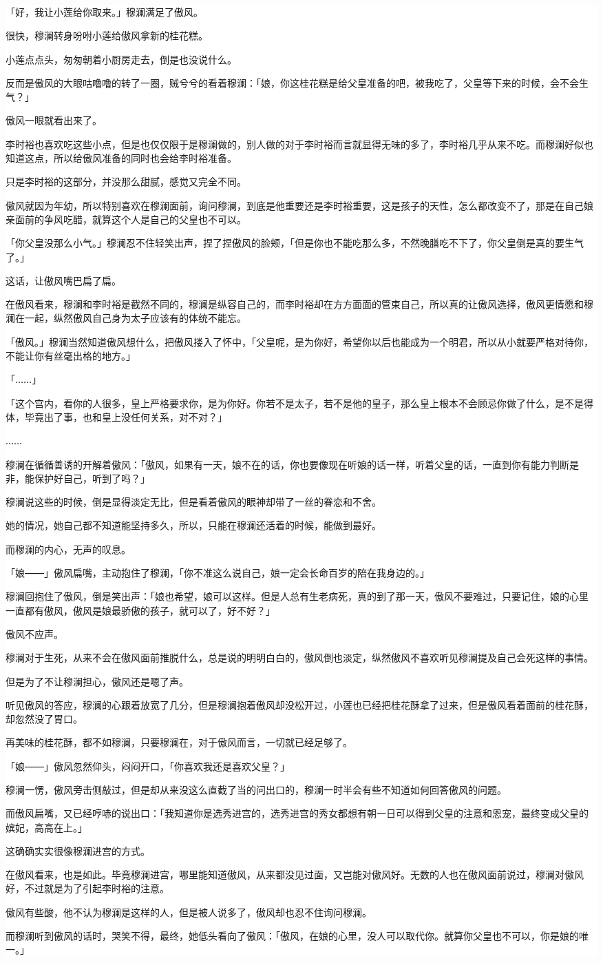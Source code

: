 「好，我让小莲给你取来。」穆澜满足了傲风。

很快，穆澜转身吩咐小莲给傲风拿新的桂花糕。

小莲点点头，匆匆朝着小厨房走去，倒是也没说什么。

反而是傲风的大眼咕噜噜的转了一圈，贼兮兮的看着穆澜：「娘，你这桂花糕是给父皇准备的吧，被我吃了，父皇等下来的时候，会不会生气？」

傲风一眼就看出来了。

李时裕也喜欢吃这些小点，但是也仅仅限于是穆澜做的，别人做的对于李时裕而言就显得无味的多了，李时裕几乎从来不吃。而穆澜好似也知道这点，所以给傲风准备的同时也会给李时裕准备。

只是李时裕的这部分，并没那么甜腻，感觉又完全不同。

傲风就因为年幼，所以特别喜欢在穆澜面前，询问穆澜，到底是他重要还是李时裕重要，这是孩子的天性，怎么都改变不了，那是在自己娘亲面前的争风吃醋，就算这个人是自己的父皇也不可以。

「你父皇没那么小气。」穆澜忍不住轻笑出声，捏了捏傲风的脸颊，「但是你也不能吃那么多，不然晚膳吃不下了，你父皇倒是真的要生气了。」

这话，让傲风嘴巴扁了扁。

在傲风看来，穆澜和李时裕是截然不同的，穆澜是纵容自己的，而李时裕却在方方面面的管束自己，所以真的让傲风选择，傲风更情愿和穆澜在一起，纵然傲风自己身为太子应该有的体统不能忘。

「傲风。」穆澜当然知道傲风想什么，把傲风搂入了怀中，「父皇呢，是为你好，希望你以后也能成为一个明君，所以从小就要严格对待你，不能让你有丝毫出格的地方。」

「……」

「这个宫内，看你的人很多，皇上严格要求你，是为你好。你若不是太子，若不是他的皇子，那么皇上根本不会顾忌你做了什么，是不是得体，毕竟出了事，也和皇上没任何关系，对不对？」

……

穆澜在循循善诱的开解着傲风：「傲风，如果有一天，娘不在的话，你也要像现在听娘的话一样，听着父皇的话，一直到你有能力判断是非，能保护好自己，听到了吗？」

穆澜说这些的时候，倒是显得淡定无比，但是看着傲风的眼神却带了一丝的眷恋和不舍。

她的情况，她自己都不知道能坚持多久，所以，只能在穆澜还活着的时候，能做到最好。

而穆澜的内心，无声的叹息。

「娘——」傲风扁嘴，主动抱住了穆澜，「你不准这么说自己，娘一定会长命百岁的陪在我身边的。」

穆澜回抱住了傲风，倒是笑出声：「娘也希望，娘可以这样。但是人总有生老病死，真的到了那一天，傲风不要难过，只要记住，娘的心里一直都有傲风，傲风是娘最骄傲的孩子，就可以了，好不好？」

傲风不应声。

穆澜对于生死，从来不会在傲风面前推脱什么，总是说的明明白白的，傲风倒也淡定，纵然傲风不喜欢听见穆澜提及自己会死这样的事情。

但是为了不让穆澜担心，傲风还是嗯了声。

听见傲风的答应，穆澜的心跟着放宽了几分，但是穆澜抱着傲风却没松开过，小莲也已经把桂花酥拿了过来，但是傲风看着面前的桂花酥，却忽然没了胃口。

再美味的桂花酥，都不如穆澜，只要穆澜在，对于傲风而言，一切就已经足够了。

「娘——」傲风忽然仰头，闷闷开口，「你喜欢我还是喜欢父皇？」

穆澜一愣，傲风旁击侧敲过，但是却从来没这么直截了当的问出口的，穆澜一时半会有些不知道如何回答傲风的问题。

而傲风扁嘴，又已经哼哧的说出口：「我知道你是选秀进宫的，选秀进宫的秀女都想有朝一日可以得到父皇的注意和恩宠，最终变成父皇的嫔妃，高高在上。」

这确确实实很像穆澜进宫的方式。

在傲风看来，也是如此。毕竟穆澜进宫，哪里能知道傲风，从来都没见过面，又岂能对傲风好。无数的人也在傲风面前说过，穆澜对傲风好，不过就是为了引起李时裕的注意。

傲风有些酸，他不认为穆澜是这样的人，但是被人说多了，傲风却也忍不住询问穆澜。

而穆澜听到傲风的话时，哭笑不得，最终，她低头看向了傲风：「傲风，在娘的心里，没人可以取代你。就算你父皇也不可以，你是娘的唯一。」
